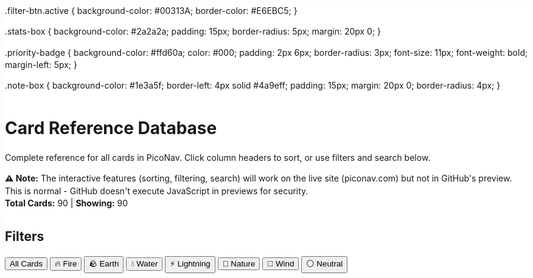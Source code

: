 .filter-btn.active {
  background-color: #00313A;
  border-color: #E6EBC5;
}

.stats-box {
  background-color: #2a2a2a;
  padding: 15px;
  border-radius: 5px;
  margin: 20px 0;
}

.priority-badge {
  background-color: #ffd60a;
  color: #000;
  padding: 2px 6px;
  border-radius: 3px;
  font-size: 11px;
  font-weight: bold;
  margin-left: 5px;
}

.note-box {
  background-color: #1e3a5f;
  border-left: 4px solid #4a9eff;
  padding: 15px;
  margin: 20px 0;
  border-radius: 4px;
}
</style>

# Card Reference Database

Complete reference for all cards in PicoNav. Click column headers to sort, or use filters and search below.

<div class="note-box">
  <strong>⚠️ Note:</strong> The interactive features (sorting, filtering, search) will work on the live site (piconav.com) but not in GitHub's preview. This is normal - GitHub doesn't execute JavaScript in previews for security.
</div>

<div class="stats-box">
  <strong>Total Cards:</strong> <span id="total-cards">90</span> | 
  <strong>Showing:</strong> <span id="showing-cards">90</span>
</div>

## Filters

<div class="filter-buttons">
  <button class="filter-btn active" onclick="filterByAspect('all')">All Cards</button>
  <button class="filter-btn" onclick="filterByAspect('Fire')">🔥 Fire</button>
  <button class="filter-btn" onclick="filterByAspect('Earth')">🪨 Earth</button>
  <button class="filter-btn" onclick="filterByAspect('Water')">💧 Water</button>
  <button class="filter-btn" onclick="filterByAspect('Lightning')">⚡ Lightning</button>
  <button class="filter-btn" onclick="filterByAspect('Nature')">🌿 Nature</button>
  <button class="filter-btn" onclick="filterByAspect('Wind')">💨 Wind</button>
  <button class="filter-btn" onclick="filterByAspect('NULL')">⚪ Neutral</button>
</div>
